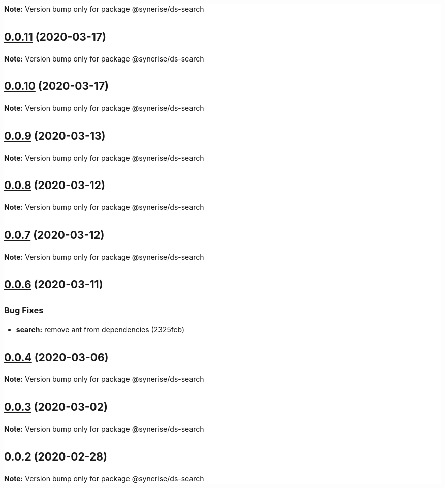 **Note:** Version bump only for package @synerise/ds-search

## [0.0.11](https://github.com/Synerise/synerise-design/compare/@synerise/ds-search@0.0.10...@synerise/ds-search@0.0.11) (2020-03-17)

**Note:** Version bump only for package @synerise/ds-search

## [0.0.10](https://github.com/Synerise/synerise-design/compare/@synerise/ds-search@0.0.9...@synerise/ds-search@0.0.10) (2020-03-17)

**Note:** Version bump only for package @synerise/ds-search

## [0.0.9](https://github.com/Synerise/synerise-design/compare/@synerise/ds-search@0.0.8...@synerise/ds-search@0.0.9) (2020-03-13)

**Note:** Version bump only for package @synerise/ds-search

## [0.0.8](https://github.com/Synerise/synerise-design/compare/@synerise/ds-search@0.0.7...@synerise/ds-search@0.0.8) (2020-03-12)

**Note:** Version bump only for package @synerise/ds-search

## [0.0.7](https://github.com/Synerise/synerise-design/compare/@synerise/ds-search@0.0.6...@synerise/ds-search@0.0.7) (2020-03-12)

**Note:** Version bump only for package @synerise/ds-search

## [0.0.6](https://github.com/Synerise/synerise-design/compare/@synerise/ds-search@0.0.4...@synerise/ds-search@0.0.6) (2020-03-11)

### Bug Fixes

- **search:** remove ant from dependencies ([2325fcb](https://github.com/Synerise/synerise-design/commit/2325fcbf4a65b70e8b6bf1c2167e14473b111d5c))

## [0.0.4](https://github.com/Synerise/synerise-design/compare/@synerise/ds-search@0.0.3...@synerise/ds-search@0.0.4) (2020-03-06)

**Note:** Version bump only for package @synerise/ds-search

## [0.0.3](https://github.com/Synerise/synerise-design/compare/@synerise/ds-search@0.0.2...@synerise/ds-search@0.0.3) (2020-03-02)

**Note:** Version bump only for package @synerise/ds-search

## 0.0.2 (2020-02-28)

**Note:** Version bump only for package @synerise/ds-search
